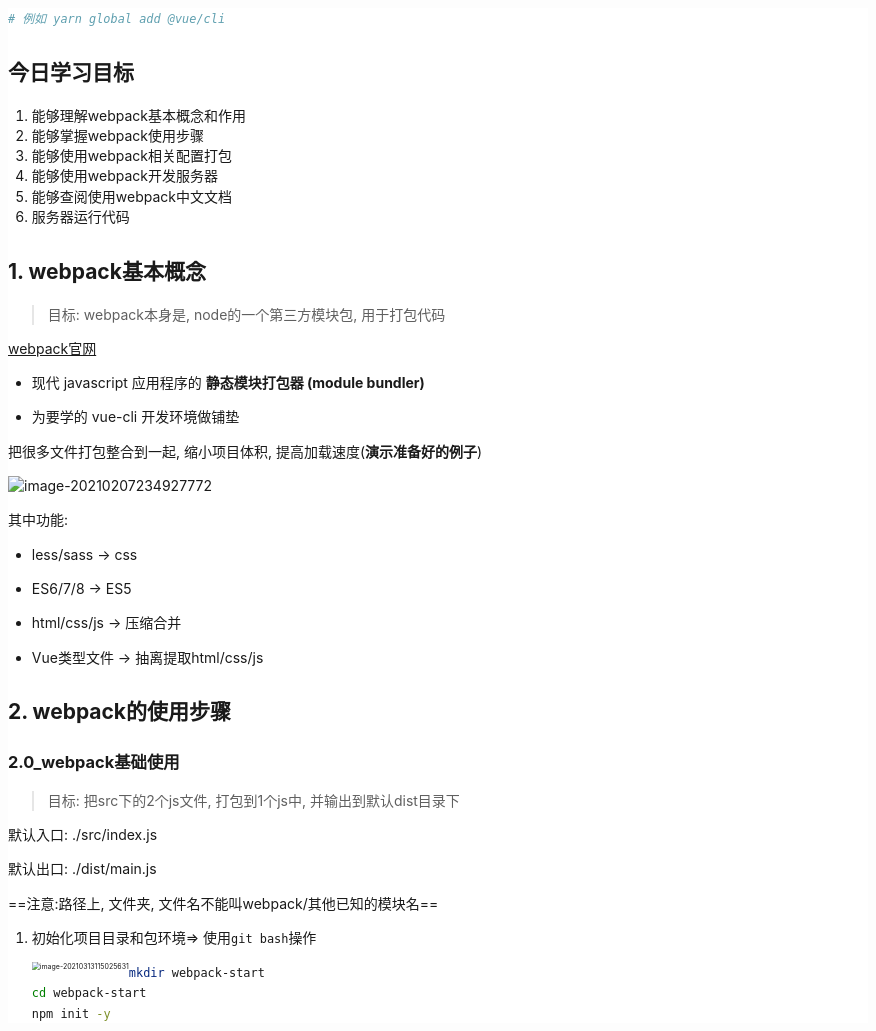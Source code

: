 ```bash
# 例如 yarn global add @vue/cli
```



## 今日学习目标

1. 能够理解webpack基本概念和作用
2. 能够掌握webpack使用步骤
3. 能够使用webpack相关配置打包
4. 能够使用webpack开发服务器
5. 能够查阅使用webpack中文文档
6. 服务器运行代码



## 1. webpack基本概念

> 目标: webpack本身是, node的一个第三方模块包, 用于打包代码

[webpack官网](https://webpack.docschina.org/)

* 现代 javascript 应用程序的 **静态模块打包器 (module bundler)**

* 为要学的 vue-cli 开发环境做铺垫

把很多文件打包整合到一起, 缩小项目体积, 提高加载速度(**演示准备好的例子**)

![image-20210207234927772](assets/image-20210207234927772.png)

其中功能:

* less/sass -> css

* ES6/7/8 -> ES5

* html/css/js -> 压缩合并

* Vue类型文件 -> 抽离提取html/css/js

## 2. webpack的使用步骤

### 2.0_webpack基础使用

> 目标: 把src下的2个js文件, 打包到1个js中, 并输出到默认dist目录下

默认入口: ./src/index.js

默认出口: ./dist/main.js

==注意:路径上, 文件夹, 文件名不能叫webpack/其他已知的模块名==

1. 初始化项目目录和包环境=> 使用`git bash`操作

   <img src="assets/image-20210313115025631.png" align="left" alt="image-20210313115025631" style="zoom:50%;" />

   ```bash
   mkdir webpack-start
   cd webpack-start
   npm init -y
   ```

